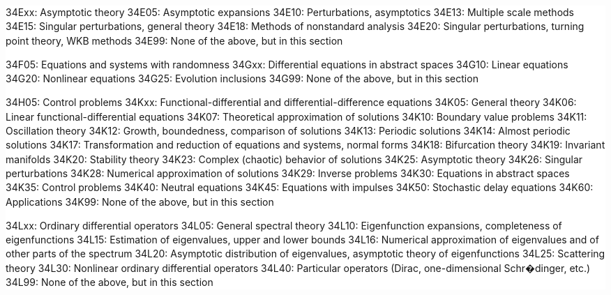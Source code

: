   34Exx: Asymptotic theory
  34E05: Asymptotic expansions
  34E10: Perturbations, asymptotics
  34E13: Multiple scale methods
  34E15: Singular perturbations, general theory
  34E18: Methods of nonstandard analysis
  34E20: Singular perturbations, turning point theory, WKB methods
  34E99: None of the above, but in this section

  34F05: Equations and systems with randomness
  34Gxx: Differential equations in abstract spaces
  34G10: Linear equations
  34G20: Nonlinear equations
  34G25: Evolution inclusions
  34G99: None of the above, but in this section

  34H05: Control problems
  34Kxx: Functional-differential and differential-difference equations
  34K05: General theory
  34K06: Linear functional-differential equations
  34K07: Theoretical approximation of solutions
  34K10: Boundary value problems
  34K11: Oscillation theory
  34K12: Growth, boundedness, comparison of solutions
  34K13: Periodic solutions
  34K14: Almost periodic solutions
  34K17: Transformation and reduction of equations and systems, normal forms
  34K18: Bifurcation theory
  34K19: Invariant manifolds
  34K20: Stability theory
  34K23: Complex (chaotic) behavior of solutions
  34K25: Asymptotic theory
  34K26: Singular perturbations
  34K28: Numerical approximation of solutions
  34K29: Inverse problems
  34K30: Equations in abstract spaces
  34K35: Control problems
  34K40: Neutral equations
  34K45: Equations with impulses
  34K50: Stochastic delay equations
  34K60: Applications
  34K99: None of the above, but in this section

  34Lxx: Ordinary differential operators
  34L05: General spectral theory
  34L10: Eigenfunction expansions, completeness of eigenfunctions
  34L15: Estimation of eigenvalues, upper and lower bounds
  34L16: Numerical approximation of eigenvalues and of other parts of the spectrum
  34L20: Asymptotic distribution of eigenvalues, asymptotic theory of eigenfunctions
  34L25: Scattering theory
  34L30: Nonlinear ordinary differential operators
  34L40: Particular operators (Dirac, one-dimensional Schr�dinger, etc.)
  34L99: None of the above, but in this section
